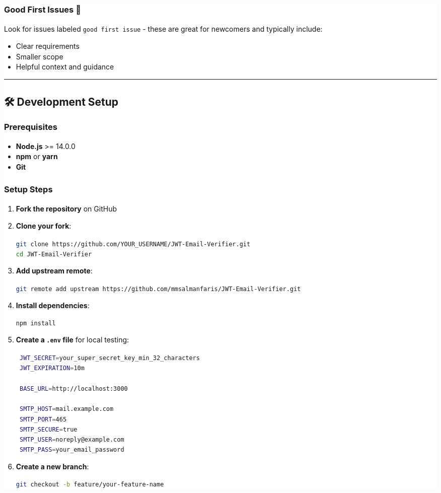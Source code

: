 ### Good First Issues 🌟

Look for issues labeled `good first issue` - these are great for newcomers and typically include:
- Clear requirements
- Smaller scope
- Helpful context and guidance

---

## 🛠️ Development Setup

### Prerequisites

- **Node.js** >= 14.0.0
- **npm** or **yarn**
- **Git**

### Setup Steps

1. **Fork the repository** on GitHub

2. **Clone your fork**:
   ```bash
   git clone https://github.com/YOUR_USERNAME/JWT-Email-Verifier.git
   cd JWT-Email-Verifier
   ```

3. **Add upstream remote**:
   ```bash
   git remote add upstream https://github.com/mmsalmanfaris/JWT-Email-Verifier.git
   ```

4. **Install dependencies**:
   ```bash
   npm install
   ```

5. **Create a `.env` file** for local testing:
   ```bash
    JWT_SECRET=your_super_secret_key_min_32_characters
    JWT_EXPIRATION=10m

    BASE_URL=http://localhost:3000

    SMTP_HOST=mail.example.com
    SMTP_PORT=465
    SMTP_SECURE=true
    SMTP_USER=noreply@example.com
    SMTP_PASS=your_email_password
   ```

6. **Create a new branch**:
   ```bash
   git checkout -b feature/your-feature-name
   ```
